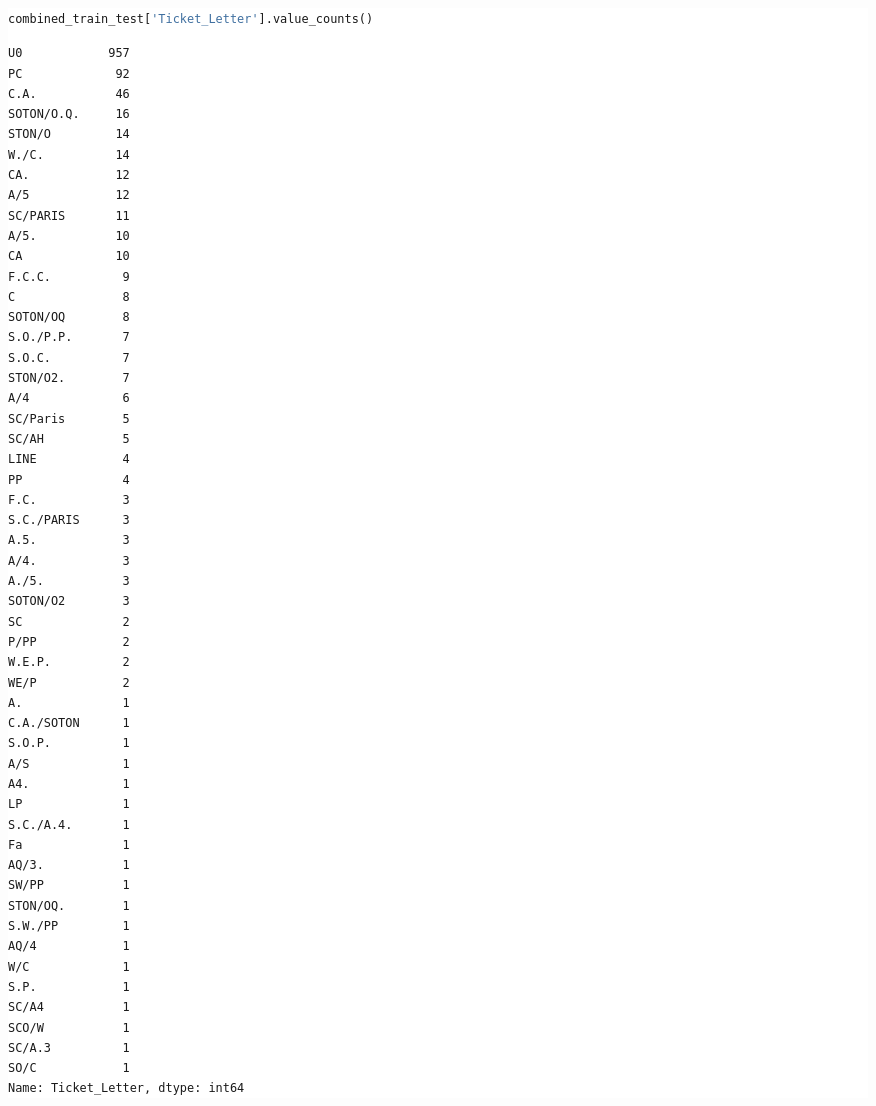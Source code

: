 ```python
combined_train_test['Ticket_Letter'].value_counts()
```




    U0            957
    PC             92
    C.A.           46
    SOTON/O.Q.     16
    STON/O         14
    W./C.          14
    CA.            12
    A/5            12
    SC/PARIS       11
    A/5.           10
    CA             10
    F.C.C.          9
    C               8
    SOTON/OQ        8
    S.O./P.P.       7
    S.O.C.          7
    STON/O2.        7
    A/4             6
    SC/Paris        5
    SC/AH           5
    LINE            4
    PP              4
    F.C.            3
    S.C./PARIS      3
    A.5.            3
    A/4.            3
    A./5.           3
    SOTON/O2        3
    SC              2
    P/PP            2
    W.E.P.          2
    WE/P            2
    A.              1
    C.A./SOTON      1
    S.O.P.          1
    A/S             1
    A4.             1
    LP              1
    S.C./A.4.       1
    Fa              1
    AQ/3.           1
    SW/PP           1
    STON/OQ.        1
    S.W./PP         1
    AQ/4            1
    W/C             1
    S.P.            1
    SC/A4           1
    SCO/W           1
    SC/A.3          1
    SO/C            1
    Name: Ticket_Letter, dtype: int64
